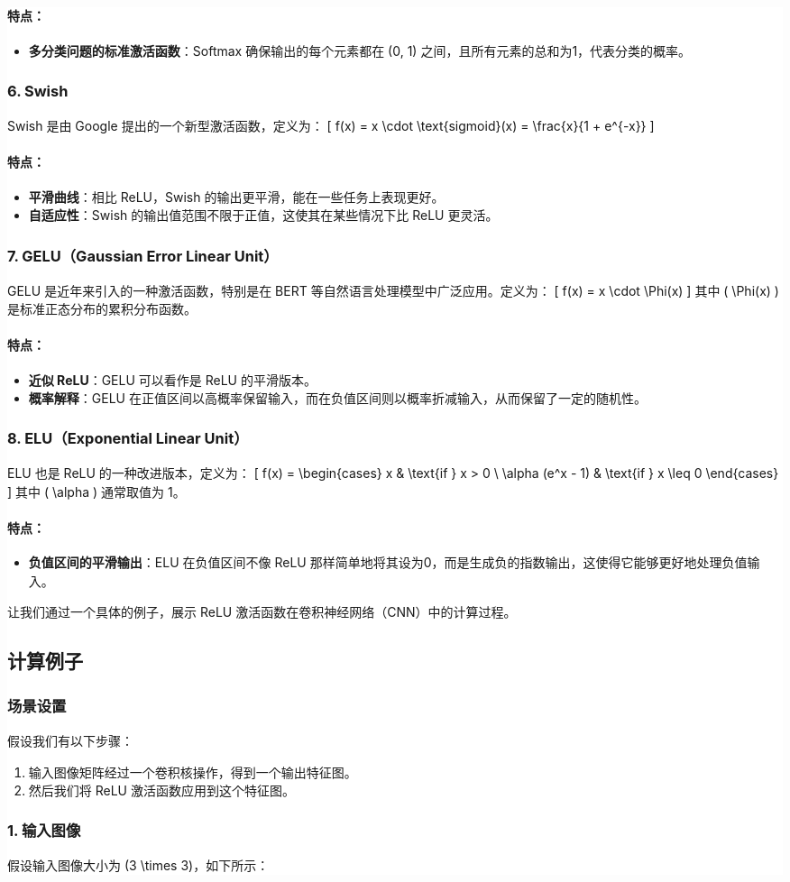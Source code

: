 #### 特点：
- **多分类问题的标准激活函数**：Softmax 确保输出的每个元素都在 (0, 1) 之间，且所有元素的总和为1，代表分类的概率。

### 6. **Swish**
Swish 是由 Google 提出的一个新型激活函数，定义为：
\[
f(x) = x \cdot \text{sigmoid}(x) = \frac{x}{1 + e^{-x}}
\]

#### 特点：
- **平滑曲线**：相比 ReLU，Swish 的输出更平滑，能在一些任务上表现更好。
- **自适应性**：Swish 的输出值范围不限于正值，这使其在某些情况下比 ReLU 更灵活。

### 7. **GELU（Gaussian Error Linear Unit）**
GELU 是近年来引入的一种激活函数，特别是在 BERT 等自然语言处理模型中广泛应用。定义为：
\[
f(x) = x \cdot \Phi(x)
\]
其中 \( \Phi(x) \) 是标准正态分布的累积分布函数。

#### 特点：
- **近似 ReLU**：GELU 可以看作是 ReLU 的平滑版本。
- **概率解释**：GELU 在正值区间以高概率保留输入，而在负值区间则以概率折减输入，从而保留了一定的随机性。

### 8. **ELU（Exponential Linear Unit）**
ELU 也是 ReLU 的一种改进版本，定义为：
\[
f(x) = \begin{cases} 
x & \text{if } x > 0 \\
\alpha (e^x - 1) & \text{if } x \leq 0
\end{cases}
\]
其中 \( \alpha \) 通常取值为 1。

#### 特点：
- **负值区间的平滑输出**：ELU 在负值区间不像 ReLU 那样简单地将其设为0，而是生成负的指数输出，这使得它能够更好地处理负值输入。

让我们通过一个具体的例子，展示 ReLU 激活函数在卷积神经网络（CNN）中的计算过程。

## 计算例子

### 场景设置

假设我们有以下步骤：
1. 输入图像矩阵经过一个卷积核操作，得到一个输出特征图。
2. 然后我们将 ReLU 激活函数应用到这个特征图。

### 1. **输入图像**

假设输入图像大小为 \(3 \times 3\)，如下所示：
